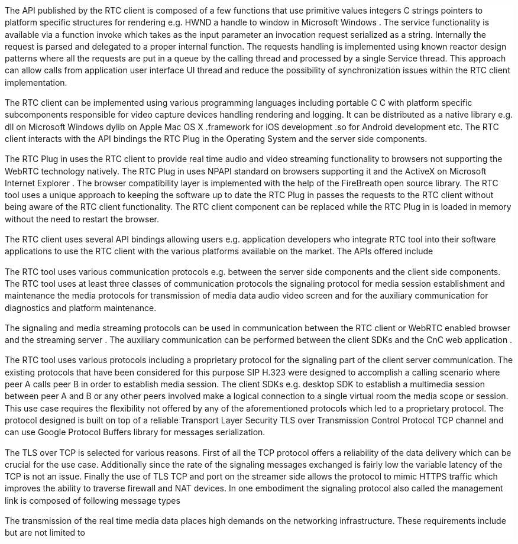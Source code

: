 The API published by the RTC client is composed of a few functions that use primitive values integers C strings pointers to platform specific structures for rendering e.g. HWND a handle to window in Microsoft Windows . The service functionality is available via a function invoke which takes as the input parameter an invocation request serialized as a string. Internally the request is parsed and delegated to a proper internal function. The requests handling is implemented using known reactor design patterns where all the requests are put in a queue by the calling thread and processed by a single Service thread. This approach can allow calls from application user interface UI thread and reduce the possibility of synchronization issues within the RTC client implementation.

The RTC client can be implemented using various programming languages including portable C C with platform specific subcomponents responsible for video capture devices handling rendering and logging. It can be distributed as a native library e.g. dll on Microsoft Windows dylib on Apple Mac OS X .framework for iOS development .so for Android development etc. The RTC client interacts with the API bindings the RTC Plug in the Operating System and the server side components.

The RTC Plug in uses the RTC client to provide real time audio and video streaming functionality to browsers not supporting the WebRTC technology natively. The RTC Plug in uses NPAPI standard on browsers supporting it and the ActiveX on Microsoft Internet Explorer . The browser compatibility layer is implemented with the help of the FireBreath open source library. The RTC tool uses a unique approach to keeping the software up to date the RTC Plug in passes the requests to the RTC client without being aware of the RTC client functionality. The RTC client component can be replaced while the RTC Plug in is loaded in memory without the need to restart the browser.

The RTC client uses several API bindings allowing users e.g. application developers who integrate RTC tool into their software applications to use the RTC client with the various platforms available on the market. The APIs offered include

The RTC tool uses various communication protocols e.g. between the server side components and the client side components. The RTC tool uses at least three classes of communication protocols the signaling protocol for media session establishment and maintenance the media protocols for transmission of media data audio video screen and for the auxiliary communication for diagnostics and platform maintenance.

The signaling and media streaming protocols can be used in communication between the RTC client or WebRTC enabled browser and the streaming server . The auxiliary communication can be performed between the client SDKs and the CnC web application .

The RTC tool uses various protocols including a proprietary protocol for the signaling part of the client server communication. The existing protocols that have been considered for this purpose SIP H.323 were designed to accomplish a calling scenario where peer A calls peer B in order to establish media session. The client SDKs e.g. desktop SDK to establish a multimedia session between peer A and B or any other peers involved make a logical connection to a single virtual room the media scope or session. This use case requires the flexibility not offered by any of the aforementioned protocols which led to a proprietary protocol. The protocol designed is built on top of a reliable Transport Layer Security TLS over Transmission Control Protocol TCP channel and can use Google Protocol Buffers library for messages serialization.

The TLS over TCP is selected for various reasons. First of all the TCP protocol offers a reliability of the data delivery which can be crucial for the use case. Additionally since the rate of the signaling messages exchanged is fairly low the variable latency of the TCP is not an issue. Finally the use of TLS TCP and port on the streamer side allows the protocol to mimic HTTPS traffic which improves the ability to traverse firewall and NAT devices. In one embodiment the signaling protocol also called the management link is composed of following message types 

The transmission of the real time media data places high demands on the networking infrastructure. These requirements include but are not limited to 
